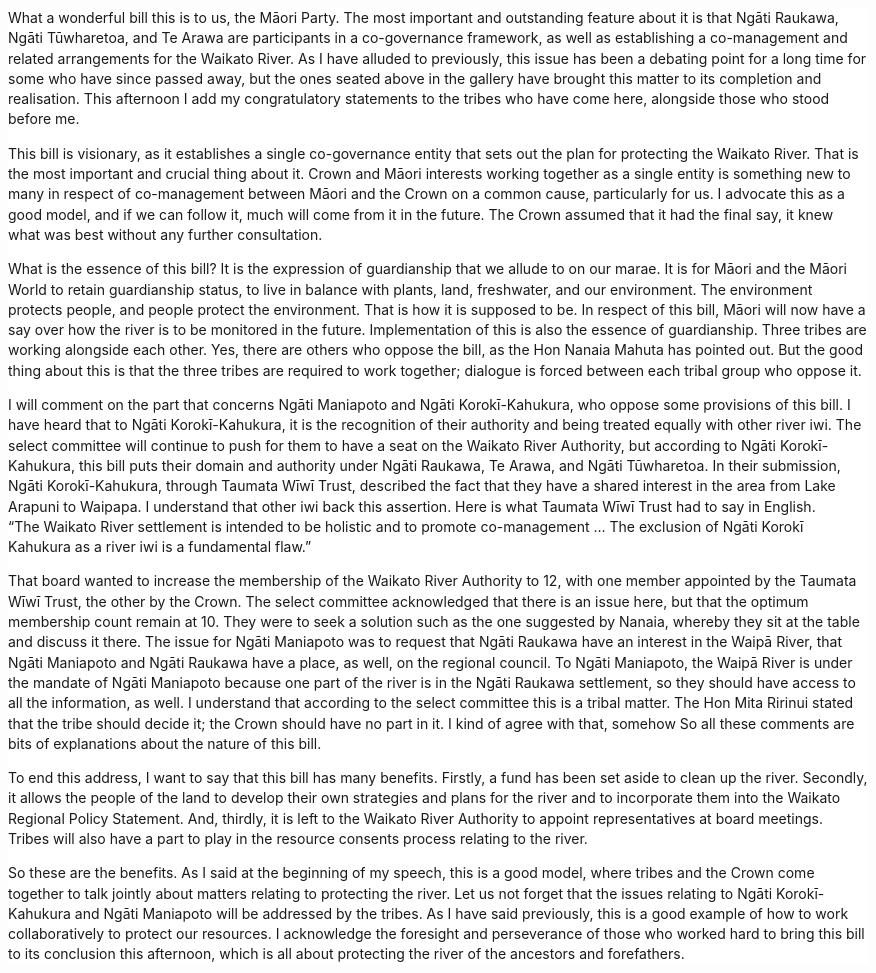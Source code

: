 What a wonderful bill this is to us, the Māori Party. The most important and outstanding feature about it is that Ngāti Raukawa, Ngāti Tūwharetoa, and Te Arawa are participants in a co-governance framework, as well as establishing a co-management and related arrangements for the Waikato River. As I have alluded to previously, this issue has been a debating point for a long time for some who have since passed away, but the ones seated above in the gallery have brought this matter to its completion and realisation. This afternoon I add my congratulatory statements to the tribes who have come here, alongside those who stood before me.

This bill is visionary, as it establishes a single co-governance entity that sets out the plan for protecting the Waikato River. That is the most important and crucial thing about it. Crown and Māori interests working together as a single entity is something new to many in respect of co-management between Māori and the Crown on a common cause, particularly for us. I advocate this as a good model, and if we can follow it, much will come from it in the future. The Crown assumed that it had the final say, it knew what was best without any further consultation.

What is the essence of this bill? It is the expression of guardianship that we allude to on our marae. It is for Māori and the Māori World to retain guardianship status, to live in balance with plants, land, freshwater, and our environment. The environment protects people, and people protect the environment. That is how it is supposed to be. In respect of this bill, Māori will now have a say over how the river is to be monitored in the future. Implementation of this is also the essence of guardianship. Three tribes are working alongside each other. Yes, there are others who oppose the bill, as the Hon Nanaia Mahuta has pointed out. But the good thing about this is that the three tribes are required to work together; dialogue is forced between each tribal group who oppose it.

I will comment on the part that concerns Ngāti Maniapoto and Ngāti Korokī-Kahukura, who oppose some provisions of this bill. I have heard that to Ngāti Korokī-Kahukura, it is the recognition of their authority and being treated equally with other river iwi. The select committee will continue to push for them to have a seat on the Waikato River Authority, but according to Ngāti Korokī-Kahukura, this bill puts their domain and authority under Ngāti Raukawa, Te Arawa, and Ngāti Tūwharetoa. In their submission, Ngāti Korokī-Kahukura, through Taumata Wīwī Trust, described the fact that they have a shared interest in the area from Lake Arapuni to Waipapa. I understand that other iwi back this assertion. Here is what Taumata Wīwī Trust had to say in English.  
“The Waikato River settlement is intended to be holistic and to promote co-management … The exclusion of Ngāti Korokī Kahukura as a river iwi is a fundamental flaw.”

That board wanted to increase the membership of the Waikato River Authority to 12, with one member appointed by the Taumata Wīwī Trust, the other by the Crown. The select committee acknowledged that there is an issue here, but that the optimum membership count remain at 10. They were to seek a solution such as the one suggested by Nanaia, whereby they sit at the table and discuss it there. The issue for Ngāti Maniapoto was to request that Ngāti Raukawa have an interest in the Waipā River, that Ngāti Maniapoto and Ngāti Raukawa have a place, as well, on the regional council. To Ngāti Maniapoto, the Waipā River is under the mandate of Ngāti Maniapoto because one part of the river is in the Ngāti Raukawa settlement, so they should have access to all the information, as well. I understand that according to the select committee this is a tribal matter. The Hon Mita Ririnui stated that the tribe should decide it; the Crown should have no part in it. I kind of agree with that, somehow So all these comments are bits of explanations about the nature of this bill.

To end this address, I want to say that this bill has many benefits. Firstly, a fund has been set aside to clean up the river. Secondly, it allows the people of the land to develop their own strategies and plans for the river and to incorporate them into the Waikato Regional Policy Statement. And, thirdly, it is left to the Waikato River Authority to appoint representatives at board meetings. Tribes will also have a part to play in the resource consents process relating to the river.

So these are the benefits. As I said at the beginning of my speech, this is a good model, where tribes and the Crown come together to talk jointly about matters relating to protecting the river. Let us not forget that the issues relating to Ngāti Korokī-Kahukura and Ngāti Maniapoto will be addressed by the tribes. As I have said previously, this is a good example of how to work collaboratively to protect our resources. I acknowledge the foresight and perseverance of those who worked hard to bring this bill to its conclusion this afternoon, which is all about protecting the river of the ancestors and forefathers.
